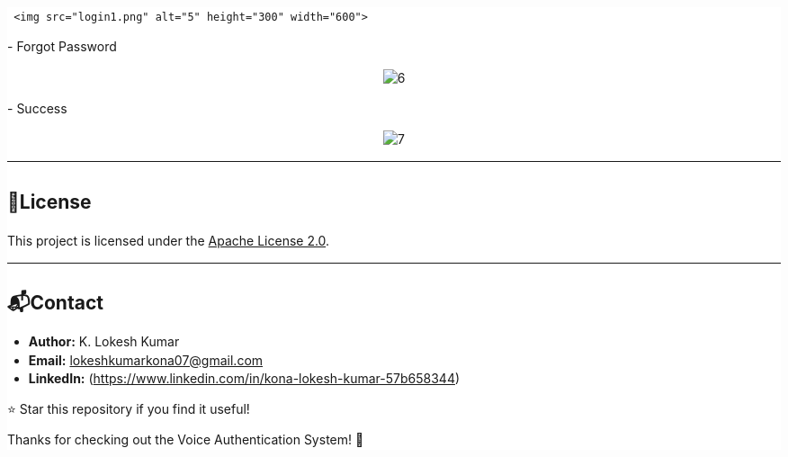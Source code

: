      <img src="login1.png" alt="5" height="300" width="600">
   </p>
- Forgot Password  
   <p align="center">
     <img src="fp.png" alt="6" height="300" width="600">
   </p>
- Success
   <p align="center">
     <img src="welcome.png" alt="7" height="300" width="600">
   </p>

---

## 📜License

This project is licensed under the [Apache License 2.0](LICENSE).

---

## 📬Contact

- **Author:** K. Lokesh Kumar
- **Email:** lokeshkumarkona07@gmail.com  
- **LinkedIn:** (https://www.linkedin.com/in/kona-lokesh-kumar-57b658344)

⭐ Star this repository if you find it useful!

Thanks for checking out the Voice Authentication System! 🚀  
